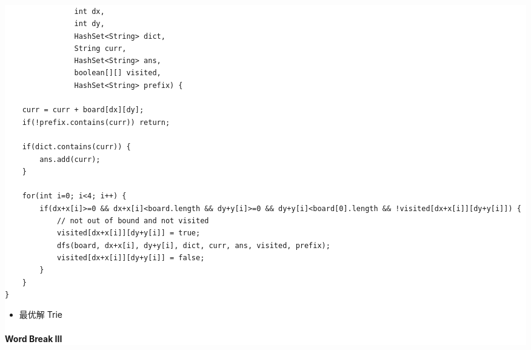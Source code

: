 ```
                int dx,
                int dy,
                HashSet<String> dict,
                String curr,
                HashSet<String> ans,
                boolean[][] visited,
                HashSet<String> prefix) {

    curr = curr + board[dx][dy];
    if(!prefix.contains(curr)) return;

    if(dict.contains(curr)) {
        ans.add(curr);
    }

    for(int i=0; i<4; i++) {
        if(dx+x[i]>=0 && dx+x[i]<board.length && dy+y[i]>=0 && dy+y[i]<board[0].length && !visited[dx+x[i]][dy+y[i]]) {
            // not out of bound and not visited
            visited[dx+x[i]][dy+y[i]] = true;
            dfs(board, dx+x[i], dy+y[i], dict, curr, ans, visited, prefix);
            visited[dx+x[i]][dy+y[i]] = false;
        }
    }
}
```
- 最优解 Trie


#### Word Break III